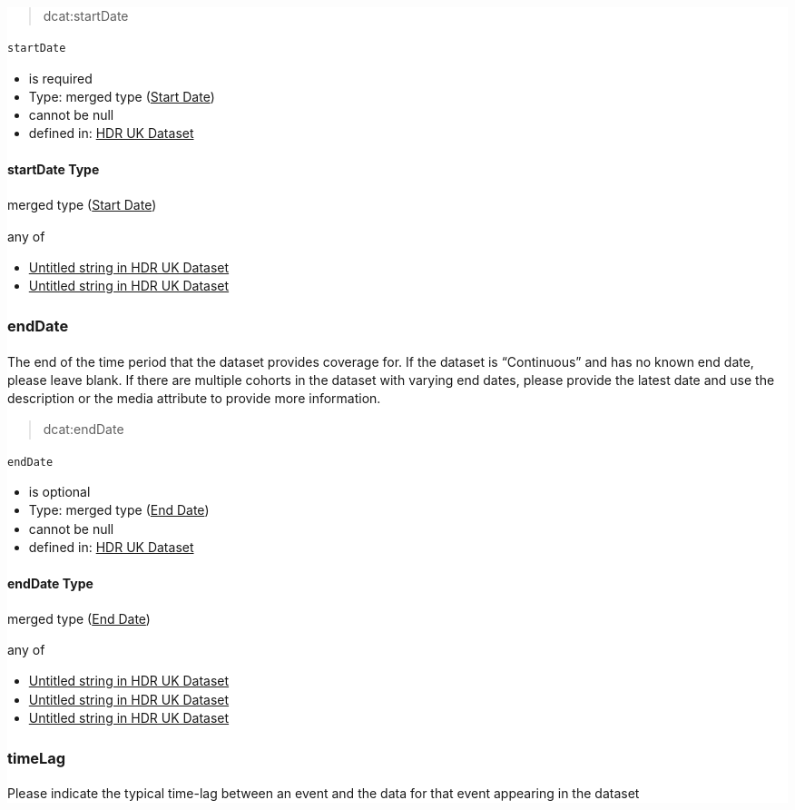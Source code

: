 > dcat:startDate
>

`startDate`

-   is required
-   Type: merged type ([Start Date](dataset-definitions-temporal-properties-start-date.md))
-   cannot be null
-   defined in: [HDR UK Dataset](dataset-definitions-temporal-properties-start-date.md "\#/properties/provenance/temporal/startDate#/definitions/temporal/properties/startDate")

#### startDate Type

merged type ([Start Date](dataset-definitions-temporal-properties-start-date.md))

any of

-   [Untitled string in HDR UK Dataset](dataset-definitions-temporal-properties-start-date-anyof-0.md "check type definition")
-   [Untitled string in HDR UK Dataset](dataset-definitions-temporal-properties-start-date-anyof-1.md "check type definition")

### endDate

The end of the time period that the dataset provides coverage for. If the dataset is “Continuous” and has no known end date, please leave blank. If there are multiple cohorts in the dataset with varying end dates, please provide the latest date and use the description or the media attribute to provide more information.


> dcat:endDate
>

`endDate`

-   is optional
-   Type: merged type ([End Date](dataset-definitions-temporal-properties-end-date.md))
-   cannot be null
-   defined in: [HDR UK Dataset](dataset-definitions-temporal-properties-end-date.md "\#/properties/provenance/temporal/endDate#/definitions/temporal/properties/endDate")

#### endDate Type

merged type ([End Date](dataset-definitions-temporal-properties-end-date.md))

any of

-   [Untitled string in HDR UK Dataset](dataset-definitions-temporal-properties-end-date-anyof-0.md "check type definition")
-   [Untitled string in HDR UK Dataset](dataset-definitions-temporal-properties-end-date-anyof-1.md "check type definition")
-   [Untitled string in HDR UK Dataset](dataset-definitions-temporal-properties-end-date-anyof-2.md "check type definition")

### timeLag

Please indicate the typical time-lag between an event and the data for that event appearing in the dataset
